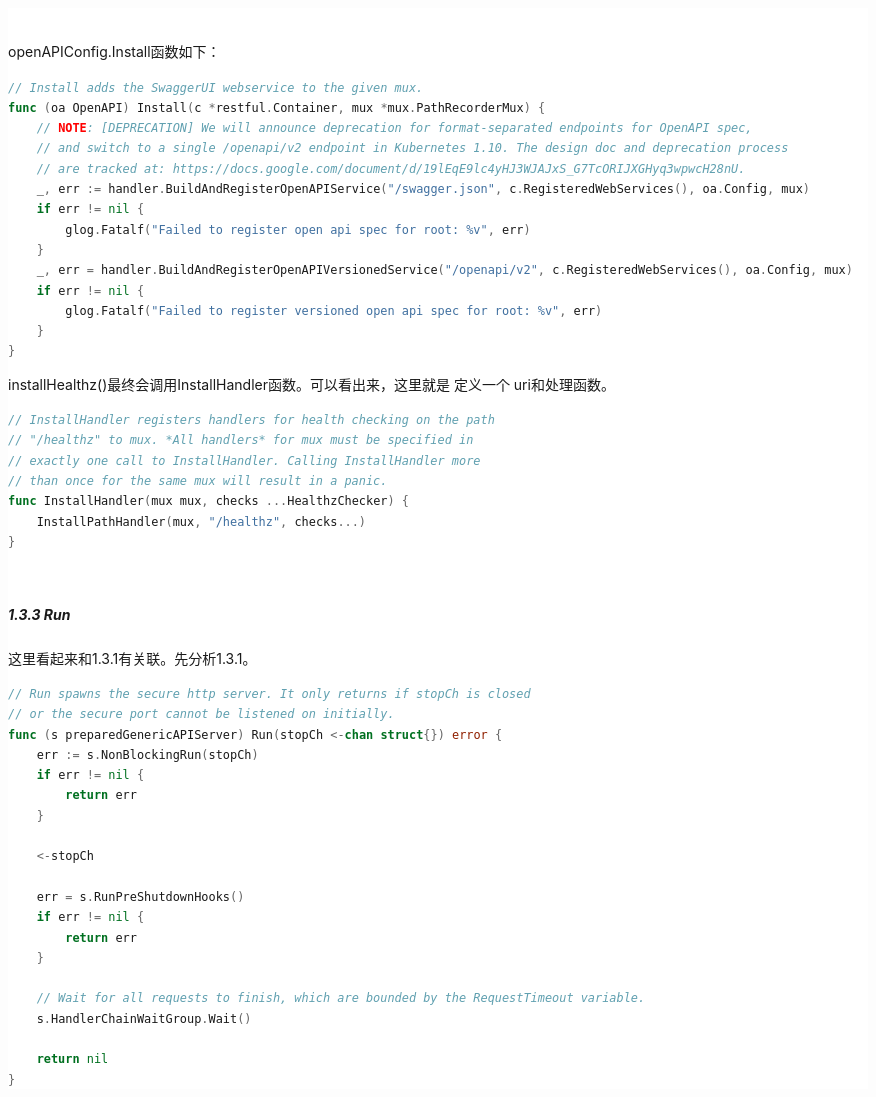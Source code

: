<br>

openAPIConfig.Install函数如下：

```go
// Install adds the SwaggerUI webservice to the given mux.
func (oa OpenAPI) Install(c *restful.Container, mux *mux.PathRecorderMux) {
	// NOTE: [DEPRECATION] We will announce deprecation for format-separated endpoints for OpenAPI spec,
	// and switch to a single /openapi/v2 endpoint in Kubernetes 1.10. The design doc and deprecation process
	// are tracked at: https://docs.google.com/document/d/19lEqE9lc4yHJ3WJAJxS_G7TcORIJXGHyq3wpwcH28nU.
	_, err := handler.BuildAndRegisterOpenAPIService("/swagger.json", c.RegisteredWebServices(), oa.Config, mux)
	if err != nil {
		glog.Fatalf("Failed to register open api spec for root: %v", err)
	}
	_, err = handler.BuildAndRegisterOpenAPIVersionedService("/openapi/v2", c.RegisteredWebServices(), oa.Config, mux)
	if err != nil {
		glog.Fatalf("Failed to register versioned open api spec for root: %v", err)
	}
}
```

installHealthz()最终会调用InstallHandler函数。可以看出来，这里就是 定义一个 uri和处理函数。

```go
// InstallHandler registers handlers for health checking on the path
// "/healthz" to mux. *All handlers* for mux must be specified in
// exactly one call to InstallHandler. Calling InstallHandler more
// than once for the same mux will result in a panic.
func InstallHandler(mux mux, checks ...HealthzChecker) {
	InstallPathHandler(mux, "/healthz", checks...)
}
```

<br>

##### 1.3.3 Run

这里看起来和1.3.1有关联。先分析1.3.1。

```go
// Run spawns the secure http server. It only returns if stopCh is closed
// or the secure port cannot be listened on initially.
func (s preparedGenericAPIServer) Run(stopCh <-chan struct{}) error {
	err := s.NonBlockingRun(stopCh)
	if err != nil {
		return err
	}

	<-stopCh

	err = s.RunPreShutdownHooks()
	if err != nil {
		return err
	}

	// Wait for all requests to finish, which are bounded by the RequestTimeout variable.
	s.HandlerChainWaitGroup.Wait()

	return nil
}
```
